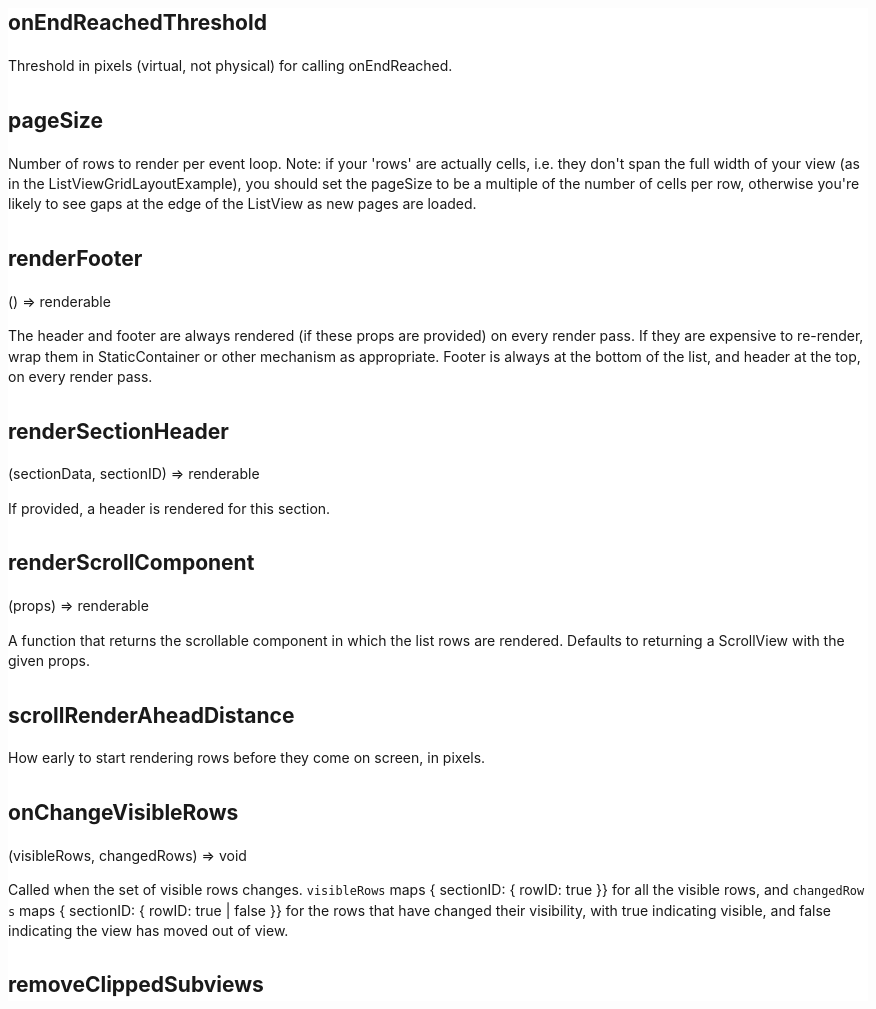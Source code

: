 ## onEndReachedThreshold

Threshold in pixels (virtual, not physical) for calling onEndReached.

## pageSize

Number of rows to render per event loop. Note: if your 'rows' are actually
cells, i.e. they don't span the full width of your view (as in the
ListViewGridLayoutExample), you should set the pageSize to be a multiple
of the number of cells per row, otherwise you're likely to see gaps at
the edge of the ListView as new pages are loaded.

## renderFooter

() => renderable

The header and footer are always rendered (if these props are provided)
on every render pass. If they are expensive to re-render, wrap them
in StaticContainer or other mechanism as appropriate. Footer is always
at the bottom of the list, and header at the top, on every render pass.

## renderSectionHeader

(sectionData, sectionID) => renderable

If provided, a header is rendered for this section.

## renderScrollComponent

(props) => renderable

A function that returns the scrollable component in which the list rows
are rendered. Defaults to returning a ScrollView with the given props.

## scrollRenderAheadDistance

How early to start rendering rows before they come on screen, in
pixels.

## onChangeVisibleRows

(visibleRows, changedRows) => void

Called when the set of visible rows changes. `visibleRows` maps
{ sectionID: { rowID: true }} for all the visible rows, and
`changedRows` maps { sectionID: { rowID: true | false }} for the rows
that have changed their visibility, with true indicating visible, and
false indicating the view has moved out of view.

## removeClippedSubviews
